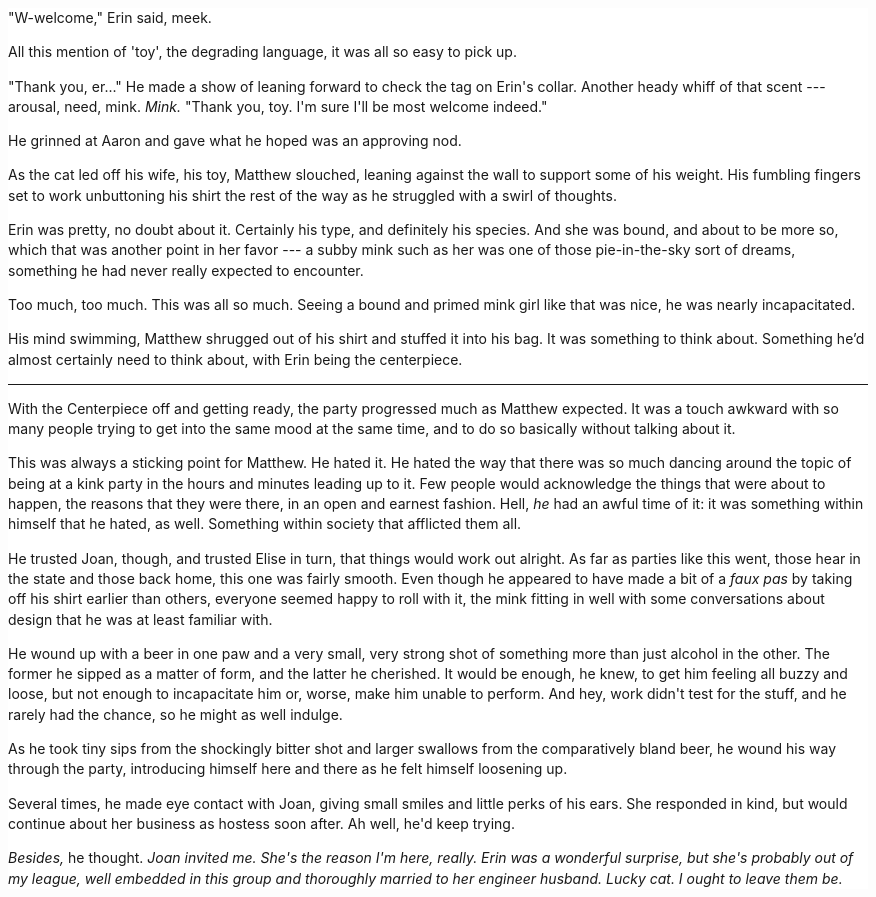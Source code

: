 "W-welcome," Erin said, meek.

All this mention of 'toy', the degrading language, it was all so easy to pick up.

"Thank you, er..." He made a show of leaning forward to check the tag on Erin's collar. Another heady whiff of that scent --- arousal, need, mink. *Mink.* "Thank you, toy. I'm sure I'll be most welcome indeed."

He grinned at Aaron and gave what he hoped was an approving nod.

As the cat led off his wife, his toy, Matthew slouched, leaning against the wall to support some of his weight. His fumbling fingers set to work unbuttoning his shirt the rest of the way as he struggled with a swirl of thoughts.

Erin was pretty, no doubt about it. Certainly his type, and definitely his species. And she was bound, and about to be more so, which that was another point in her favor --- a subby mink such as her was one of those pie-in-the-sky sort of dreams, something he had never really expected to encounter.

Too much, too much. This was all so much. Seeing a bound and primed mink girl like that was nice, he was nearly incapacitated.

His mind swimming, Matthew shrugged out of his shirt and stuffed it into his bag. It was something to think about. Something he’d almost certainly need to think about, with Erin being the centerpiece.

---

With the Centerpiece off and getting ready, the party progressed much as Matthew expected. It was a touch awkward with so many people trying to get into the same mood at the same time, and to do so basically without talking about it.

This was always a sticking point for Matthew. He hated it. He hated the way that there was so much dancing around the topic of being at a kink party in the hours and minutes leading up to it. Few people would acknowledge the things that were about to happen, the reasons that they were there, in an open and earnest fashion. Hell, *he* had an awful time of it: it was something within himself that he hated, as well. Something within society that afflicted them all.

He trusted Joan, though, and trusted Elise in turn, that things would work out alright. As far as parties like this went, those hear in the state and those back home, this one was fairly smooth. Even though he appeared to have made a bit of a *faux pas* by taking off his shirt earlier than others, everyone seemed happy to roll with it, the mink fitting in well with some conversations about design that he was at least familiar with.

He wound up with a beer in one paw and a very small, very strong shot of something more than just alcohol in the other. The former he sipped as a matter of form, and the latter he cherished. It would be enough, he knew, to get him feeling all buzzy and loose, but not enough to incapacitate him or, worse, make him unable to perform. And hey, work didn't test for the stuff, and he rarely had the chance, so he might as well indulge.

As he took tiny sips from the shockingly bitter shot and larger swallows from the comparatively bland beer, he wound his way through the party, introducing himself here and there as he felt himself loosening up.

Several times, he made eye contact with Joan, giving small smiles and little perks of his ears. She responded in kind, but would continue about her business as hostess soon after. Ah well, he'd keep trying.

*Besides,* he thought. *Joan invited me. She's the reason I'm here, really. Erin was a wonderful surprise, but she's probably out of my league, well embedded in this group and thoroughly married to her engineer husband. Lucky cat. I ought to leave them be.*
